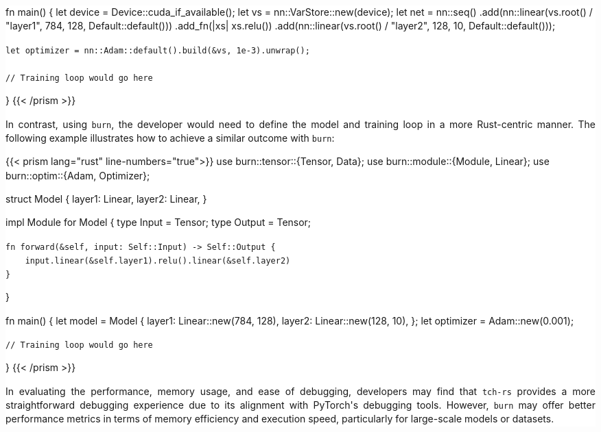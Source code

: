 fn main() {
    let device = Device::cuda_if_available();
    let vs = nn::VarStore::new(device);
    let net = nn::seq()
        .add(nn::linear(vs.root() / "layer1", 784, 128, Default::default()))
        .add_fn(|xs| xs.relu())
        .add(nn::linear(vs.root() / "layer2", 128, 10, Default::default()));

    let optimizer = nn::Adam::default().build(&vs, 1e-3).unwrap();

    // Training loop would go here
}
{{< /prism >}}
<p style="text-align: justify;">
In contrast, using <code>burn</code>, the developer would need to define the model and training loop in a more Rust-centric manner. The following example illustrates how to achieve a similar outcome with <code>burn</code>:
</p>

{{< prism lang="rust" line-numbers="true">}}
use burn::tensor::{Tensor, Data};
use burn::module::{Module, Linear};
use burn::optim::{Adam, Optimizer};

struct Model {
    layer1: Linear,
    layer2: Linear,
}

impl Module for Model {
    type Input = Tensor;
    type Output = Tensor;

    fn forward(&self, input: Self::Input) -> Self::Output {
        input.linear(&self.layer1).relu().linear(&self.layer2)
    }
}

fn main() {
    let model = Model {
        layer1: Linear::new(784, 128),
        layer2: Linear::new(128, 10),
    };
    let optimizer = Adam::new(0.001);

    // Training loop would go here
}
{{< /prism >}}
<p style="text-align: justify;">
In evaluating the performance, memory usage, and ease of debugging, developers may find that <code>tch-rs</code> provides a more straightforward debugging experience due to its alignment with PyTorch's debugging tools. However, <code>burn</code> may offer better performance metrics in terms of memory efficiency and execution speed, particularly for large-scale models or datasets.
</p>
